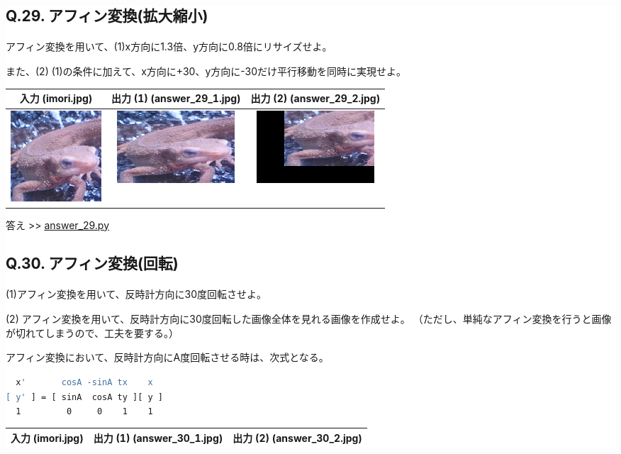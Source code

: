 ## Q.29. アフィン変換(拡大縮小)

アフィン変換を用いて、(1)x方向に1.3倍、y方向に0.8倍にリサイズせよ。

また、(2)  (1)の条件に加えて、x方向に+30、y方向に-30だけ平行移動を同時に実現せよ。

|入力 (imori.jpg)|出力 (1) (answer_29_1.jpg)|出力 (2) (answer_29_2.jpg)|
|:---:|:---:|:---:|
|![](imori.jpg)|![](answer_29_1.jpg)|![](answer_29_2.jpg)|

答え >> [answer_29.py](https://github.com/yoyoyo-yo/Gasyori100knock/blob/master/Question_21_30/answer_29.py)

## Q.30. アフィン変換(回転)

(1)アフィン変換を用いて、反時計方向に30度回転させよ。

(2) アフィン変換を用いて、反時計方向に30度回転した画像全体を見れる画像を作成せよ。
（ただし、単純なアフィン変換を行うと画像が切れてしまうので、工夫を要する。）

アフィン変換において、反時計方向にA度回転させる時は、次式となる。

```bash
  x'       cosA -sinA tx    x
[ y' ] = [ sinA  cosA ty ][ y ]
  1         0     0    1    1
```

|入力 (imori.jpg)|出力 (1) (answer_30_1.jpg)|出力 (2) (answer_30_2.jpg)|
|:---:|:---:|:---:|